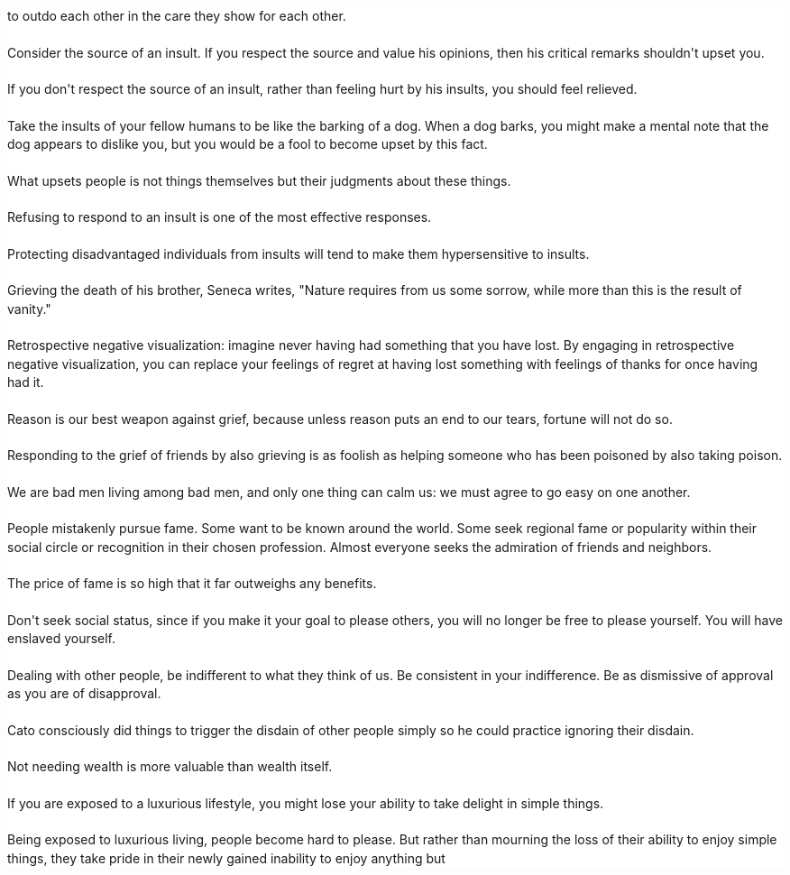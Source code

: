 to outdo each other in the care they show for each other.\
\
Consider the source of an insult. If you respect the source and value
his opinions, then his critical remarks shouldn\'t upset you.\
\
If you don\'t respect the source of an insult, rather than feeling hurt
by his insults, you should feel relieved.\
\
Take the insults of your fellow humans to be like the barking of a dog.
When a dog barks, you might make a mental note that the dog appears to
dislike you, but you would be a fool to become upset by this fact.\
\
What upsets people is not things themselves but their judgments about
these things.\
\
Refusing to respond to an insult is one of the most effective
responses.\
\
Protecting disadvantaged individuals from insults will tend to make them
hypersensitive to insults.\
\
Grieving the death of his brother, Seneca writes, \"Nature requires from
us some sorrow, while more than this is the result of vanity.\"\
\
Retrospective negative visualization: imagine never having had something
that you have lost. By engaging in retrospective negative visualization,
you can replace your feelings of regret at having lost something with
feelings of thanks for once having had it.\
\
Reason is our best weapon against grief, because unless reason puts an
end to our tears, fortune will not do so.\
\
Responding to the grief of friends by also grieving is as foolish as
helping someone who has been poisoned by also taking poison.\
\
We are bad men living among bad men, and only one thing can calm us: we
must agree to go easy on one another.\
\
People mistakenly pursue fame. Some want to be known around the world.
Some seek regional fame or popularity within their social circle or
recognition in their chosen profession. Almost everyone seeks the
admiration of friends and neighbors.\
\
The price of fame is so high that it far outweighs any benefits.\
\
Don\'t seek social status, since if you make it your goal to please
others, you will no longer be free to please yourself. You will have
enslaved yourself.\
\
Dealing with other people, be indifferent to what they think of us. Be
consistent in your indifference. Be as dismissive of approval as you are
of disapproval.\
\
Cato consciously did things to trigger the disdain of other people
simply so he could practice ignoring their disdain.\
\
Not needing wealth is more valuable than wealth itself.\
\
If you are exposed to a luxurious lifestyle, you might lose your ability
to take delight in simple things.\
\
Being exposed to luxurious living, people become hard to please. But
rather than mourning the loss of their ability to enjoy simple things,
they take pride in their newly gained inability to enjoy anything but